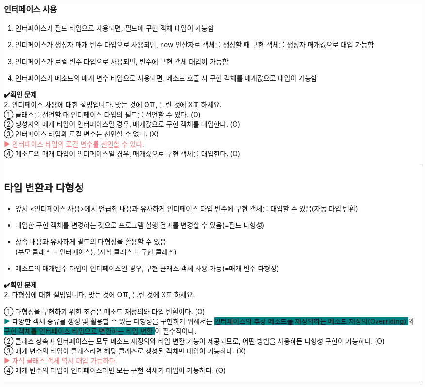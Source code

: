 
### 인터페이스 사용  

1. 인터페이스가 필드 타입으로 사용되면, 필드에 구현 객체 대입이 가능함

2. 인터페이스가 생성자 매개 변수 타입으로 사용되면, new 연산자로 객체를 생성할 때 구현 객체를 생성자 매개값으로 대입 가능함  

3. 인터페이스가 로컬 변수 타입으로 사용되면, 변수에 구현 객체 대입이 가능함  

4. 인터페이스가 메소드의 매개 변수 타입으로 사용되면, 메소드 호출 시 구현 객체를 매개값으로 대입이 가능함  

**✔️확인 문제**  
2. 인터페이스 사용에 대한 설명입니다. 맞는 것에 O표, 틀린 것에 X표 하세요.  
① 클래스를 선언할 때 인터페이스 타입의 필드를 선언할 수 있다. (O)  
② 생성자의 매개 타입이 인터페이스일 경우, 매개값으로 구현 객체를 대입한다. (O)  
③ 인터페이스 타입의 로컬 변수는 선언할 수 없다. (X)  
<span style="color: #f08080">
▶ 인터페이스 타입의 로컬 변수를 선언할 수 있다.
</span>  
④ 메소드의 매개 타입이 인터페이스일 경우, 매개값으로 구현 객체를 대입한다. (O)  

---

## 타입 변환과 다형성  

* 앞서 <인터페이스 사용>에서 언급한 내용과 유사하게 인터페이스 타입 변수에 구현 객체를 대입할 수 있음(자동 타입 변환)  

* 대입한 구현 객체를 변경하는 것으로 프로그램 실행 결과를 변경할 수 있음(=필드 다형성)  

* 상속 내용과 유사하게 필드의 다형성을 활용할 수 있음  
(부모 클래스 = 인터페이스), (자식 클래스 = 구현 클래스)  

* 메소드의 매개변수 타입이 인터페이스일 경우, 구현 클래스 객체 사용 가능(=매개 변수 다형성)  

**✔️확인 문제**  
2. 다형성에 대한 설명입니다. 맞는 것에 O표, 틀린 것에 X표 하세요.  

① 다형성을 구현하기 위한 조건은 메소드 재정의와 타입 변환이다. (O)  
<span style="color: #008080">
▶</span>
 다양한 객체 종류를 생성 및 활용할 수 있는 다형성을 구현하기 위해서는 
<span style="background-color: #008080">
인터페이스의 추상 메소드를 재정의하는 메소드 재정의(Overriding)
</span>와 
<span style="background-color: #008080">
구현 객체를 인터페이스 타입으로 변환하는 타입 변환
</span>이 필수적이다.  
② 클래스 상속과 인터페이스는 모두 메소드 재정의와 타입 변환 기능이 제공되므로, 어떤 방법을 사용하든 다형성 구현이 가능하다. (O)  
③ 매개 변수의 타입이 클래스라면 해당 클래스로 생성된 객체만 대입이 가능하다. (X)  
<span style="color: #f08080">
▶ 자식 클래스 객체 역시 대입 가능하다.
</span>  
④ 매개 변수의 타입이 인터페이스라면 모든 구현 객체가 대입이 가능하다. (O)  

---

